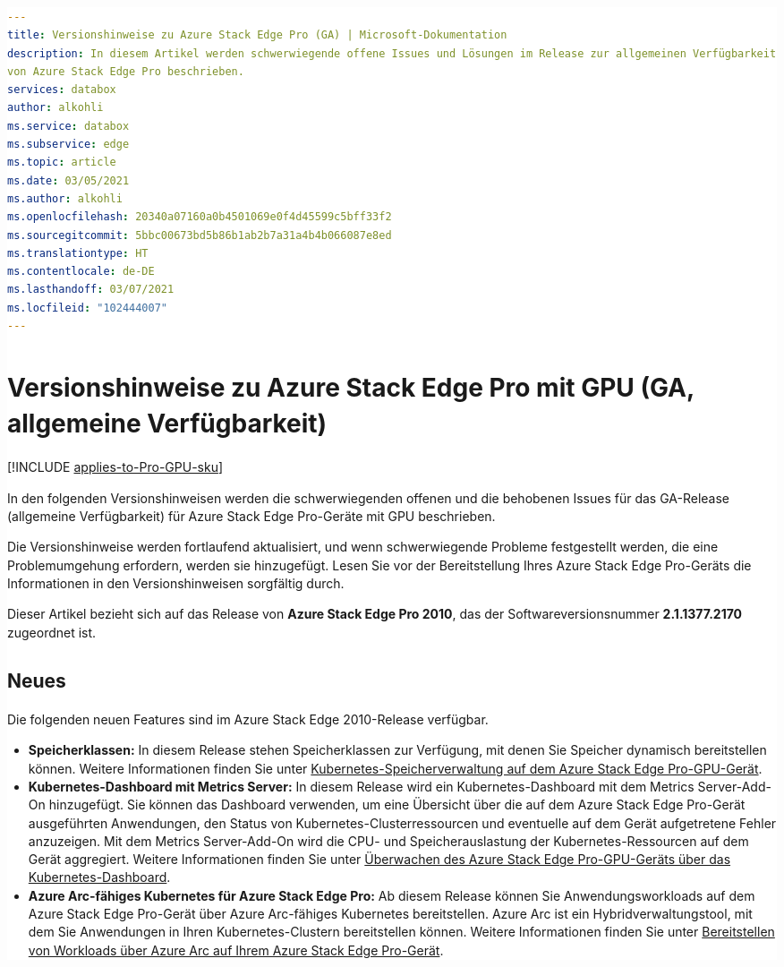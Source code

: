 ```yaml
---
title: Versionshinweise zu Azure Stack Edge Pro (GA) | Microsoft-Dokumentation
description: In diesem Artikel werden schwerwiegende offene Issues und Lösungen im Release zur allgemeinen Verfügbarkeit von Azure Stack Edge Pro beschrieben.
services: databox
author: alkohli
ms.service: databox
ms.subservice: edge
ms.topic: article
ms.date: 03/05/2021
ms.author: alkohli
ms.openlocfilehash: 20340a07160a0b4501069e0f4d45599c5bff33f2
ms.sourcegitcommit: 5bbc00673bd5b86b1ab2b7a31a4b4b066087e8ed
ms.translationtype: HT
ms.contentlocale: de-DE
ms.lasthandoff: 03/07/2021
ms.locfileid: "102444007"
---
```

# <a name="azure-stack-edge-pro-with-gpu-general-availability-ga-release-notes"></a>Versionshinweise zu Azure Stack Edge Pro mit GPU (GA, allgemeine Verfügbarkeit)

[!INCLUDE [applies-to-Pro-GPU-sku](../../includes/azure-stack-edge-applies-to-gpu-sku.md)]

In den folgenden Versionshinweisen werden die schwerwiegenden offenen und die behobenen Issues für das GA-Release (allgemeine Verfügbarkeit) für Azure Stack Edge Pro-Geräte mit GPU beschrieben.

Die Versionshinweise werden fortlaufend aktualisiert, und wenn schwerwiegende Probleme festgestellt werden, die eine Problemumgehung erfordern, werden sie hinzugefügt. Lesen Sie vor der Bereitstellung Ihres Azure Stack Edge Pro-Geräts die Informationen in den Versionshinweisen sorgfältig durch.

Dieser Artikel bezieht sich auf das Release von **Azure Stack Edge Pro 2010**, das der Softwareversionsnummer **2.1.1377.2170** zugeordnet ist.

## <a name="whats-new"></a>Neues

Die folgenden neuen Features sind im Azure Stack Edge 2010-Release verfügbar. 

- **Speicherklassen:** In diesem Release stehen Speicherklassen zur Verfügung, mit denen Sie Speicher dynamisch bereitstellen können. Weitere Informationen finden Sie unter [Kubernetes-Speicherverwaltung auf dem Azure Stack Edge Pro-GPU-Gerät](azure-stack-edge-gpu-kubernetes-storage.md#dynamicprovisioning). 
- **Kubernetes-Dashboard mit Metrics Server:** In diesem Release wird ein Kubernetes-Dashboard mit dem Metrics Server-Add-On hinzugefügt. Sie können das Dashboard verwenden, um eine Übersicht über die auf dem Azure Stack Edge Pro-Gerät ausgeführten Anwendungen, den Status von Kubernetes-Clusterressourcen und eventuelle auf dem Gerät aufgetretene Fehler anzuzeigen. Mit dem Metrics Server-Add-On wird die CPU- und Speicherauslastung der Kubernetes-Ressourcen auf dem Gerät aggregiert. Weitere Informationen finden Sie unter [Überwachen des Azure Stack Edge Pro-GPU-Geräts über das Kubernetes-Dashboard](azure-stack-edge-gpu-monitor-kubernetes-dashboard.md).
- **Azure Arc-fähiges Kubernetes für Azure Stack Edge Pro:** Ab diesem Release können Sie Anwendungsworkloads auf dem Azure Stack Edge Pro-Gerät über Azure Arc-fähiges Kubernetes bereitstellen. Azure Arc ist ein Hybridverwaltungstool, mit dem Sie Anwendungen in Ihren Kubernetes-Clustern bereitstellen können. Weitere Informationen finden Sie unter [Bereitstellen von Workloads über Azure Arc auf Ihrem Azure Stack Edge Pro-Gerät](azure-stack-edge-gpu-deploy-arc-kubernetes-cluster.md).  
